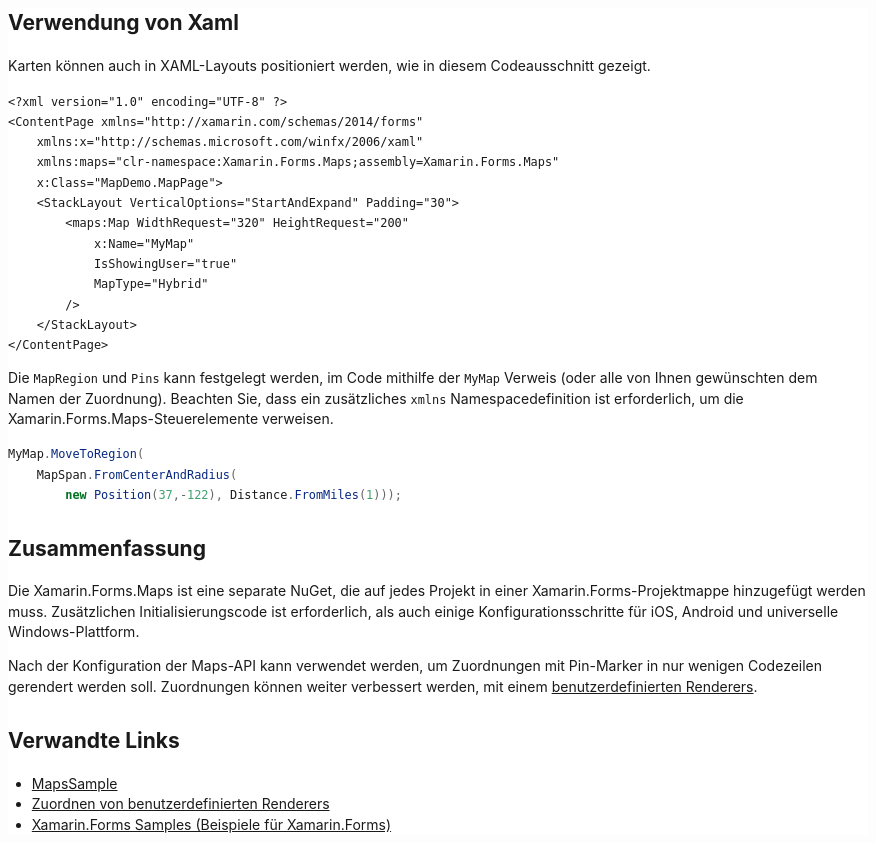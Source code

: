 
<a name="Using_Xaml" />

## <a name="using-xaml"></a>Verwendung von Xaml

Karten können auch in XAML-Layouts positioniert werden, wie in diesem Codeausschnitt gezeigt.

```xaml
<?xml version="1.0" encoding="UTF-8" ?>
<ContentPage xmlns="http://xamarin.com/schemas/2014/forms"
    xmlns:x="http://schemas.microsoft.com/winfx/2006/xaml"
    xmlns:maps="clr-namespace:Xamarin.Forms.Maps;assembly=Xamarin.Forms.Maps"
    x:Class="MapDemo.MapPage">
    <StackLayout VerticalOptions="StartAndExpand" Padding="30">
        <maps:Map WidthRequest="320" HeightRequest="200"
            x:Name="MyMap"
            IsShowingUser="true"
            MapType="Hybrid"
        />
    </StackLayout>
</ContentPage>
```

Die `MapRegion` und `Pins` kann festgelegt werden, im Code mithilfe der `MyMap` Verweis (oder alle von Ihnen gewünschten dem Namen der Zuordnung). Beachten Sie, dass ein zusätzliches `xmlns` Namespacedefinition ist erforderlich, um die Xamarin.Forms.Maps-Steuerelemente verweisen.

```csharp
MyMap.MoveToRegion(
    MapSpan.FromCenterAndRadius(
        new Position(37,-122), Distance.FromMiles(1)));
```

<a name="Summary" />

## <a name="summary"></a>Zusammenfassung

Die Xamarin.Forms.Maps ist eine separate NuGet, die auf jedes Projekt in einer Xamarin.Forms-Projektmappe hinzugefügt werden muss. Zusätzlichen Initialisierungscode ist erforderlich, als auch einige Konfigurationsschritte für iOS, Android und universelle Windows-Plattform.

Nach der Konfiguration der Maps-API kann verwendet werden, um Zuordnungen mit Pin-Marker in nur wenigen Codezeilen gerendert werden soll. Zuordnungen können weiter verbessert werden, mit einem [benutzerdefinierten Renderers](~/xamarin-forms/app-fundamentals/custom-renderer/map/index.md).


## <a name="related-links"></a>Verwandte Links

- [MapsSample](https://developer.xamarin.com/samples/WorkingWithMaps/)
- [Zuordnen von benutzerdefinierten Renderers](~/xamarin-forms/app-fundamentals/custom-renderer/map/index.md)
- [Xamarin.Forms Samples (Beispiele für Xamarin.Forms)](https://developer.xamarin.com/samples/xamarin-forms/all/)
